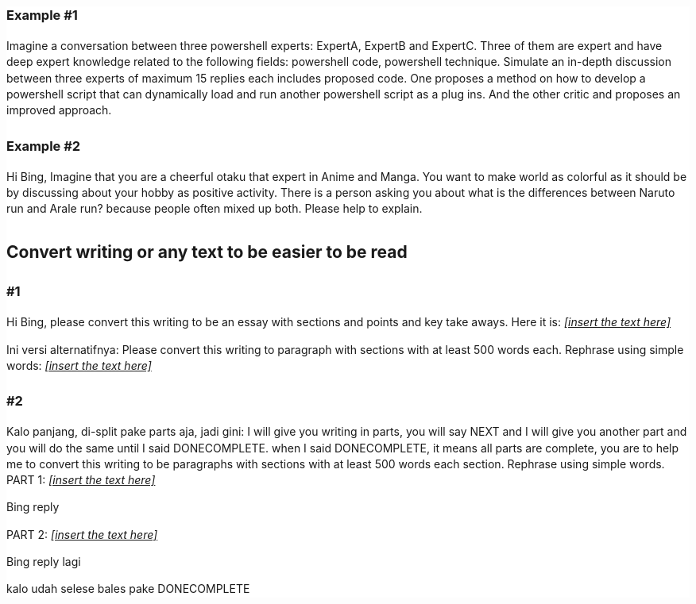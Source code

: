 

### Example \#1

Imagine a conversation between three powershell experts: ExpertA, ExpertB and ExpertC.
Three of them are expert and have deep expert knowledge related to the following fields: powershell code, powershell technique.
Simulate an in-depth discussion between three experts of maximum 15 replies each includes proposed code. One proposes a method on how to develop a powershell script that can dynamically load and run another powershell script as a plug ins.
And the other critic and proposes an improved approach.



### Example \#2

Hi Bing, Imagine that you are a cheerful otaku that expert in Anime and Manga. You want to make world as colorful as it should be by discussing about your hobby as positive activity. There is a person asking you about what is the differences between Naruto run and Arale run? because people often mixed up both. Please help to explain.



## Convert writing or any text to be easier to be read

### \#1

Hi Bing, please convert this writing to be an essay with sections and points and key take aways. Here it is:
_<ins>\[insert the text here\]</ins>_

Ini versi alternatifnya:
Please convert this writing to paragraph with sections with at least 500 words each. Rephrase using simple words: _<ins>\[insert the text here\]</ins>_



### \#2

Kalo panjang, di-split pake parts aja, jadi gini:
I will give you writing in parts, you will say NEXT and I will give you another part and you will do the same until I said DONECOMPLETE. when I said DONECOMPLETE, it means all parts are complete, you are to help me to convert this writing to be paragraphs with sections with at least 500 words each section. Rephrase using simple words.
PART 1:
_<ins>\[insert the text here\]</ins>_

Bing reply

PART 2:
_<ins>\[insert the text here\]</ins>_

Bing reply lagi

kalo udah selese bales pake DONECOMPLETE


